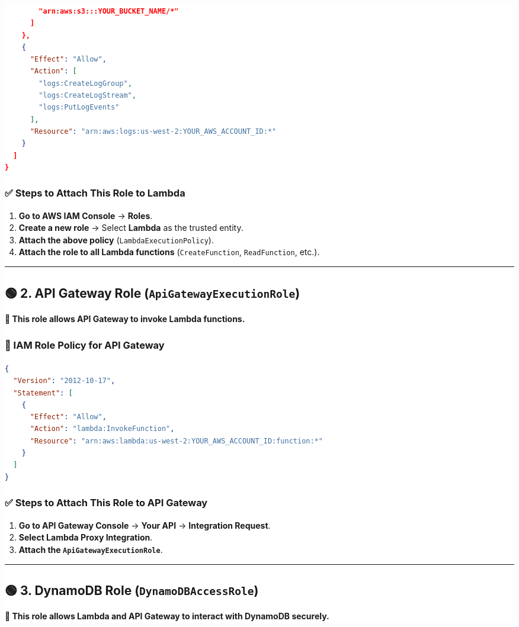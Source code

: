 ```json
        "arn:aws:s3:::YOUR_BUCKET_NAME/*"
      ]
    },
    {
      "Effect": "Allow",
      "Action": [
        "logs:CreateLogGroup",
        "logs:CreateLogStream",
        "logs:PutLogEvents"
      ],
      "Resource": "arn:aws:logs:us-west-2:YOUR_AWS_ACCOUNT_ID:*"
    }
  ]
}
```
### **✅ Steps to Attach This Role to Lambda**
1. **Go to AWS IAM Console** → **Roles**.
2. **Create a new role** → Select **Lambda** as the trusted entity.
3. **Attach the above policy** (`LambdaExecutionPolicy`).
4. **Attach the role to all Lambda functions** (`CreateFunction`, `ReadFunction`, etc.).

---

## **🟢 2. API Gateway Role (`ApiGatewayExecutionRole`)**
**📝 This role allows API Gateway to invoke Lambda functions.**

### **🔹 IAM Role Policy for API Gateway**
```json
{
  "Version": "2012-10-17",
  "Statement": [
    {
      "Effect": "Allow",
      "Action": "lambda:InvokeFunction",
      "Resource": "arn:aws:lambda:us-west-2:YOUR_AWS_ACCOUNT_ID:function:*"
    }
  ]
}
```
### **✅ Steps to Attach This Role to API Gateway**
1. **Go to API Gateway Console** → **Your API** → **Integration Request**.
2. **Select Lambda Proxy Integration**.
3. **Attach the `ApiGatewayExecutionRole`**.

---

## **🟢 3. DynamoDB Role (`DynamoDBAccessRole`)**
**📝 This role allows Lambda and API Gateway to interact with DynamoDB securely.**
